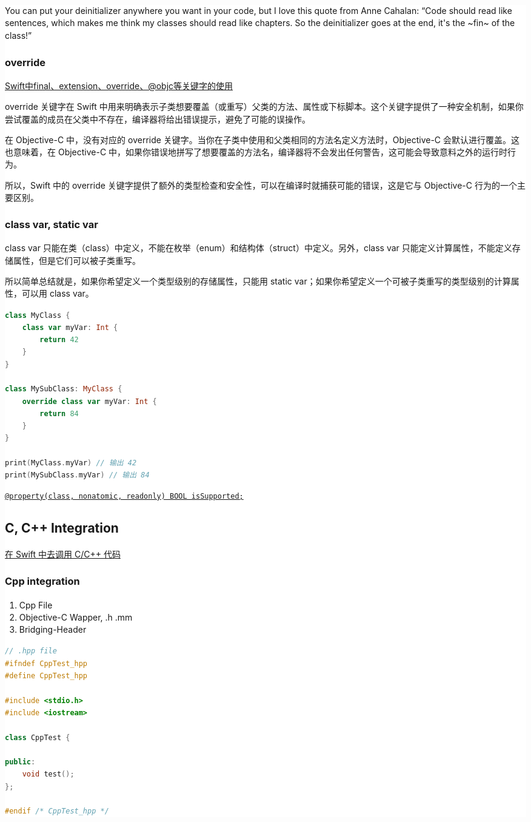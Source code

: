 You can put your deinitializer anywhere you want in your code, but I love this quote from Anne Cahalan: “Code should read like sentences, which makes me think my classes should read like chapters. So the deinitializer goes at the end, it's the ~fin~ of the class!”

### override

[Swift中final、extension、override、@objc等关键字的使用](https://blog.csdn.net/qq_28091923/article/details/86529569)

override 关键字在 Swift 中用来明确表示子类想要覆盖（或重写）父类的方法、属性或下标脚本。这个关键字提供了一种安全机制，如果你尝试覆盖的成员在父类中不存在，编译器将给出错误提示，避免了可能的误操作。

在 Objective-C 中，没有对应的 override 关键字。当你在子类中使用和父类相同的方法名定义方法时，Objective-C 会默认进行覆盖。这也意味着，在 Objective-C 中，如果你错误地拼写了想要覆盖的方法名，编译器将不会发出任何警告，这可能会导致意料之外的运行时行为。

所以，Swift 中的 override 关键字提供了额外的类型检查和安全性，可以在编译时就捕获可能的错误，这是它与 Objective-C 行为的一个主要区别。

### class var, static var

class var 只能在类（class）中定义，不能在枚举（enum）和结构体（struct）中定义。另外，class var 只能定义计算属性，不能定义存储属性，但是它们可以被子类重写。

所以简单总结就是，如果你希望定义一个类型级别的存储属性，只能用 static var；如果你希望定义一个可被子类重写的类型级别的计算属性，可以用 class var。

```swift
class MyClass {
    class var myVar: Int {
        return 42
    }
}

class MySubClass: MyClass {
    override class var myVar: Int {
        return 84
    }
}

print(MyClass.myVar) // 输出 42
print(MySubClass.myVar) // 输出 84
```

[`@property(class, nonatomic, readonly) BOOL isSupported;`](https://developer.apple.com/documentation/arkit/arconfiguration/2923553-issupported?language=objc)

## C, C++ Integration

[在 Swift 中去调用 C/C++ 代码](https://glumes.com/post/ios/swift-call-c-function/)

### Cpp integration

1. Cpp File
2. Objective-C Wapper, .h .mm
3. Bridging-Header

```cpp
// .hpp file
#ifndef CppTest_hpp
#define CppTest_hpp

#include <stdio.h>
#include <iostream>

class CppTest {
    
public:
    void test();
};

#endif /* CppTest_hpp */
```